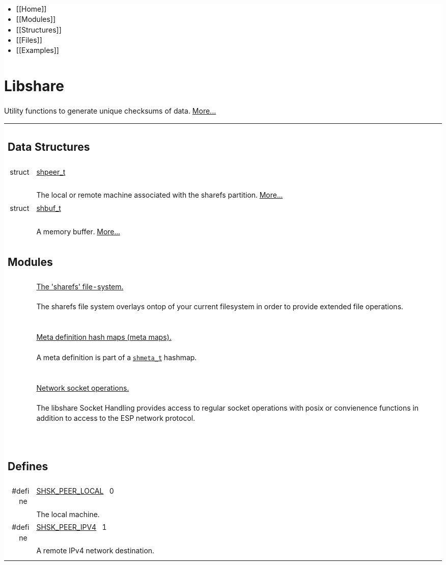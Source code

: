 <div class="navigation" id="top">
  <div class="tabs">
    <ul>
      <li>[[Home]]</li>
      <li>[[Modules]]</li>
      <li>[[Structures]]</li>
      <li>[[Files]]</li>
      <li>[[Examples]]</li>
    </ul>
  </div>
</div>
<div class="contents">
<h1>Libshare</h1>
<p>Utility functions to generate unique checksums of data.  
<a href="#_details">More...</a></p>
<table border="0" cellpadding="0" cellspacing="0">
<tr><td colspan="2"><h2>Data Structures</h2></td></tr>
<tr><td class="memItemLeft" align="right" valign="top">struct &nbsp;</td><td class="memItemRight" valign="bottom"><a class="el" href="structshpeer__t.html">shpeer_t</a></td></tr>
<tr><td class="mdescLeft">&nbsp;</td><td class="mdescRight">The local or remote machine associated with the sharefs partition.  <a href="structshpeer__t.html#_details">More...</a><br/></td></tr>
<tr><td class="memItemLeft" align="right" valign="top">struct &nbsp;</td><td class="memItemRight" valign="bottom"><a class="el" href="structshbuf__t.html">shbuf_t</a></td></tr>
<tr><td class="mdescLeft">&nbsp;</td><td class="mdescRight">A memory buffer.  <a href="structshbuf__t.html#_details">More...</a><br/></td></tr>
<tr><td colspan="2"><h2>Modules</h2></td></tr>
<tr><td class="memItemLeft" align="right" valign="top">&nbsp;</td><td class="memItemRight" valign="bottom"><a class="el" href="group__libshare__fs.html">The 'sharefs' file-system.</a></td></tr>

<p><tr><td class="mdescLeft">&nbsp;</td><td class="mdescRight"><p>The sharefs file system overlays ontop of your current filesystem in order to provide extended file operations. </p>
<br/></td></tr>
</p>
<tr><td class="memItemLeft" align="right" valign="top">&nbsp;</td><td class="memItemRight" valign="bottom"><a class="el" href="group__libshare__meta.html">Meta definition hash maps (meta maps).</a></td></tr>

<p><tr><td class="mdescLeft">&nbsp;</td><td class="mdescRight"><p>A meta definition is part of a <code><a class="el" href="structshmeta__t.html" title="The size of the array is always a power of two.">shmeta_t</a></code> hashmap. </p>
<br/></td></tr>
</p>
<tr><td class="memItemLeft" align="right" valign="top">&nbsp;</td><td class="memItemRight" valign="bottom"><a class="el" href="group__libshare__socket.html">Network socket operations.</a></td></tr>

<p><tr><td class="mdescLeft">&nbsp;</td><td class="mdescRight"><p>The libshare Socket Handling provides access to regular socket operations with posix or convienence functions in addition to access to the ESP network protocol. </p>
<br/></td></tr>
</p>
<tr><td colspan="2"><h2>Defines</h2></td></tr>
<tr><td class="memItemLeft" align="right" valign="top"><a class="anchor" id="ga48bed91de5526aa96e1024c9d0eac8df"></a>
#define&nbsp;</td><td class="memItemRight" valign="bottom"><a class="el" href="group__libshare.html#ga48bed91de5526aa96e1024c9d0eac8df">SHSK_PEER_LOCAL</a>&nbsp;&nbsp;&nbsp;0</td></tr>
<tr><td class="mdescLeft">&nbsp;</td><td class="mdescRight">The local machine. <br/></td></tr>
<tr><td class="memItemLeft" align="right" valign="top"><a class="anchor" id="gacd98c2c9d52bd8710e245cda62e1505c"></a>
#define&nbsp;</td><td class="memItemRight" valign="bottom"><a class="el" href="group__libshare.html#gacd98c2c9d52bd8710e245cda62e1505c">SHSK_PEER_IPV4</a>&nbsp;&nbsp;&nbsp;1</td></tr>
<tr><td class="mdescLeft">&nbsp;</td><td class="mdescRight">A remote IPv4 network destination. <br/></td></tr>
<tr><td class="memItemLeft" align="right" valign="top"><a class="anchor" id="ga4e00d7a3c6696acb7fb010eb71b2af02"></a>